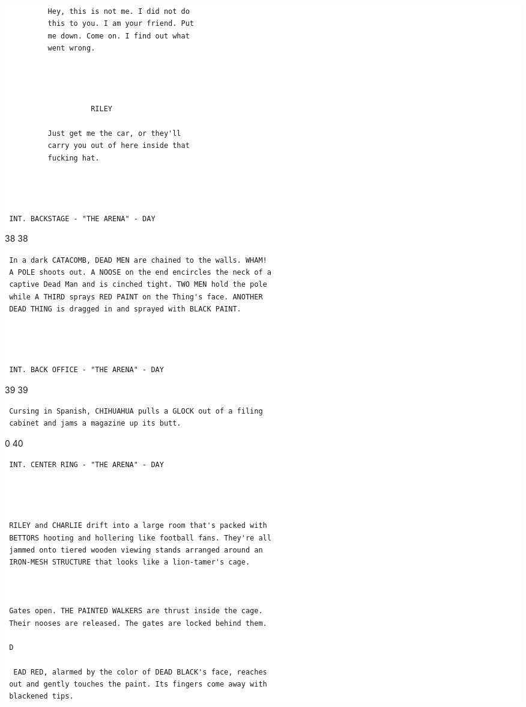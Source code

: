               Hey, this is not me. I did not do
              this to you. I am your friend. Put
              me down. Come on. I find out what
              went wrong.




                        RILEY

              Just get me the car, or they'll
              carry you out of here inside that
              fucking hat.




     INT. BACKSTAGE - "THE ARENA" - DAY


38                                                            38

     In a dark CATACOMB, DEAD MEN are chained to the walls. WHAM!    
     A POLE shoots out. A NOOSE on the end encircles the neck of a   
     captive Dead Man and is cinched tight. TWO MEN hold the pole
     while A THIRD sprays RED PAINT on the Thing's face. ANOTHER     
     DEAD THING is dragged in and sprayed with BLACK PAINT.




     INT. BACK OFFICE - "THE ARENA" - DAY


39                                                            39

     Cursing in Spanish, CHIHUAHUA pulls a GLOCK out of a filing
     cabinet and jams a magazine up its butt.




 0                                                            40


     INT. CENTER RING - "THE ARENA" - DAY




     RILEY and CHARLIE drift into a large room that's packed with
     BETTORS hooting and hollering like football fans. They're all
     jammed onto tiered wooden viewing stands arranged around an
     IRON-MESH STRUCTURE that looks like a lion-tamer's cage.



     Gates open. THE PAINTED WALKERS are thrust inside the cage.
     Their nooses are released. The gates are locked behind them.

     D

      EAD RED, alarmed by the color of DEAD BLACK's face, reaches
     out and gently touches the paint. Its fingers come away with
     blackened tips.

